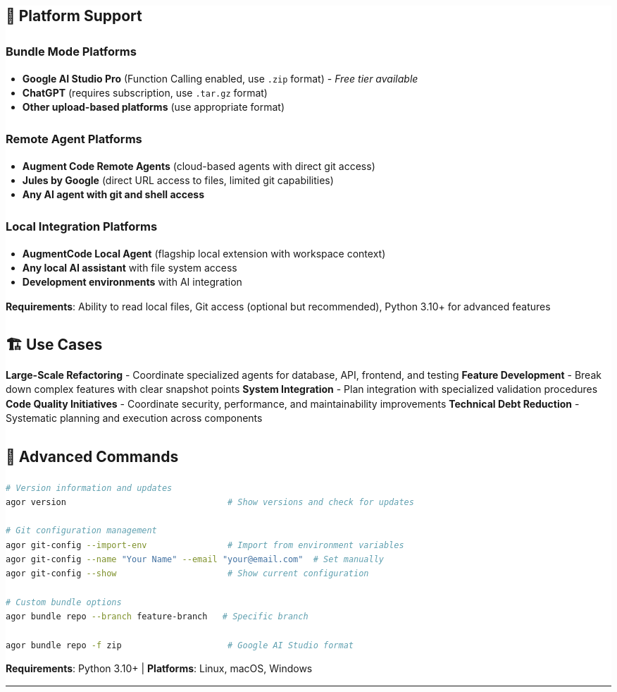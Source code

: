 ## 🏢 Platform Support

### Bundle Mode Platforms

- **Google AI Studio Pro** (Function Calling enabled, use `.zip` format) - _Free tier available_
- **ChatGPT** (requires subscription, use `.tar.gz` format)
- **Other upload-based platforms** (use appropriate format)

### Remote Agent Platforms

- **Augment Code Remote Agents** (cloud-based agents with direct git access)
- **Jules by Google** (direct URL access to files, limited git capabilities)
- **Any AI agent with git and shell access**

### Local Integration Platforms

- **AugmentCode Local Agent** (flagship local extension with workspace context)
- **Any local AI assistant** with file system access
- **Development environments** with AI integration

**Requirements**: Ability to read local files, Git access (optional but recommended), Python 3.10+ for advanced features

## 🏗️ Use Cases

**Large-Scale Refactoring** - Coordinate specialized agents for database, API, frontend, and testing
**Feature Development** - Break down complex features with clear snapshot points
**System Integration** - Plan integration with specialized validation procedures
**Code Quality Initiatives** - Coordinate security, performance, and maintainability improvements
**Technical Debt Reduction** - Systematic planning and execution across components

## 🔧 Advanced Commands

```bash
# Version information and updates
agor version                                # Show versions and check for updates

# Git configuration management
agor git-config --import-env                # Import from environment variables
agor git-config --name "Your Name" --email "your@email.com"  # Set manually
agor git-config --show                      # Show current configuration

# Custom bundle options
agor bundle repo --branch feature-branch   # Specific branch

agor bundle repo -f zip                     # Google AI Studio format
```

**Requirements**: Python 3.10+ | **Platforms**: Linux, macOS, Windows

---
